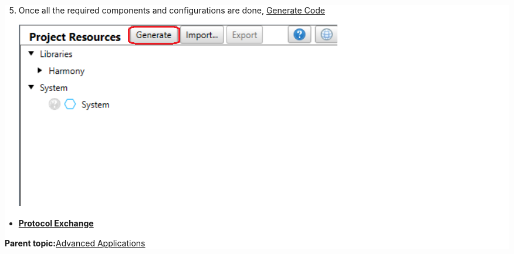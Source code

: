 5.  Once all the required components and configurations are done, [Generate Code](https://onlinedocs.microchip.com/pr/GUID-A5330D3A-9F51-4A26-B71D-8503A493DF9C-en-US-1/index.html?GUID-9C28F407-4879-4174-9963-2CF34161398E)

    ![](media/GUID-6AA89D86-BE14-4053-927A-100C7066F337-low.png)


-   **[Protocol Exchange](https://onlinedocs.microchip.com/pr/GUID-A5330D3A-9F51-4A26-B71D-8503A493DF9C-en-US-1/index.html?GUID-D320EA38-86CE-4C0B-8093-60C59E1F03AE)**  


**Parent topic:**[Advanced Applications](https://onlinedocs.microchip.com/pr/GUID-A5330D3A-9F51-4A26-B71D-8503A493DF9C-en-US-1/index.html?GUID-92137358-930E-4654-9431-E8BA0E260468)

